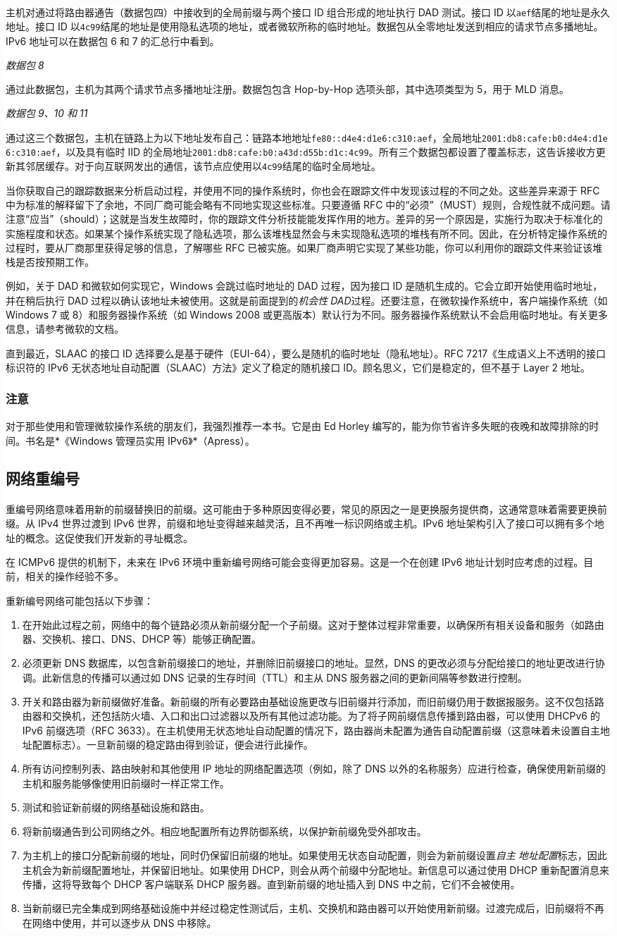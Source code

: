 主机对通过将路由器通告（数据包四）中接收到的全局前缀与两个接口 ID 组合形成的地址执行 DAD 测试。接口 ID 以`aef`结尾的地址是永久地址。接口 ID 以`4c99`结尾的地址是使用隐私选项的地址，或者微软所称的临时地址。数据包从全零地址发送到相应的请求节点多播地址。IPv6 地址可以在数据包 6 和 7 的汇总行中看到。

*数据包 8*

通过此数据包，主机为其两个请求节点多播地址注册。数据包包含 Hop-by-Hop 选项头部，其中选项类型为 5，用于 MLD 消息。

*数据包 9、10 和 11*

通过这三个数据包，主机在链路上为以下地址发布自己：链路本地地址`fe80::d4e4:d1e6:c310:aef`，全局地址`2001:db8:cafe:b0:d4e4:d1e6:c310:aef`，以及具有临时 IID 的全局地址`2001:db8:cafe:b0:a43d:d55b:d1c:4c99`。所有三个数据包都设置了覆盖标志，这告诉接收方更新其邻居缓存。对于向互联网发出的通信，该节点应使用以`4c99`结尾的临时全局地址。

当你获取自己的跟踪数据来分析启动过程，并使用不同的操作系统时，你也会在跟踪文件中发现该过程的不同之处。这些差异来源于 RFC 中为标准的解释留下了余地，不同厂商可能会略有不同地实现这些标准。只要遵循 RFC 中的“必须”（MUST）规则，合规性就不成问题。请注意“应当”（should）；这就是当发生故障时，你的跟踪文件分析技能能发挥作用的地方。差异的另一个原因是，实施行为取决于标准化的实施程度和状态。如果某个操作系统实现了隐私选项，那么该堆栈显然会与未实现隐私选项的堆栈有所不同。因此，在分析特定操作系统的过程时，要从厂商那里获得足够的信息，了解哪些 RFC 已被实施。如果厂商声明它实现了某些功能，你可以利用你的跟踪文件来验证该堆栈是否按预期工作。

例如，关于 DAD 和微软如何实现它，Windows 会跳过临时地址的 DAD 过程，因为接口 ID 是随机生成的。它会立即开始使用临时地址，并在稍后执行 DAD 过程以确认该地址未被使用。这就是前面提到的*机会性 DAD*过程。还要注意，在微软操作系统中，客户端操作系统（如 Windows 7 或 8）和服务器操作系统（如 Windows 2008 或更高版本）默认行为不同。服务器操作系统默认不会启用临时地址。有关更多信息，请参考微软的文档。

直到最近，SLAAC 的接口 ID 选择要么是基于硬件（EUI-64），要么是随机的临时地址（隐私地址）。RFC 7217《生成语义上不透明的接口标识符的 IPv6 无状态地址自动配置（SLAAC）方法》定义了稳定的随机接口 ID。顾名思义，它们是稳定的，但不基于 Layer 2 地址。

### 注意

对于那些使用和管理微软操作系统的朋友们，我强烈推荐一本书。它是由 Ed Horley 编写的，能为你节省许多失眠的夜晚和故障排除的时间。书名是*《Windows 管理员实用 IPv6》*（Apress）。

## 网络重编号

重编号网络意味着用新的前缀替换旧的前缀。这可能由于多种原因变得必要，常见的原因之一是更换服务提供商，这通常意味着需要更换前缀。从 IPv4 世界过渡到 IPv6 世界，前缀和地址变得越来越灵活，且不再唯一标识网络或主机。IPv6 地址架构引入了接口可以拥有多个地址的概念。这促使我们开发新的寻址概念。

在 ICMPv6 提供的机制下，未来在 IPv6 环境中重新编号网络可能会变得更加容易。这是一个在创建 IPv6 地址计划时应考虑的过程。目前，相关的操作经验不多。

重新编号网络可能包括以下步骤：

1.  在开始此过程之前，网络中的每个链路必须从新前缀分配一个子前缀。这对于整体过程非常重要，以确保所有相关设备和服务（如路由器、交换机、接口、DNS、DHCP 等）能够正确配置。

1.  必须更新 DNS 数据库，以包含新前缀接口的地址，并删除旧前缀接口的地址。显然，DNS 的更改必须与分配给接口的地址更改进行协调。此新信息的传播可以通过如 DNS 记录的生存时间（TTL）和主从 DNS 服务器之间的更新间隔等参数进行控制。

1.  开关和路由器为新前缀做好准备。新前缀的所有必要路由基础设施更改与旧前缀并行添加，而旧前缀仍用于数据报服务。这不仅包括路由器和交换机，还包括防火墙、入口和出口过滤器以及所有其他过滤功能。为了将子网前缀信息传播到路由器，可以使用 DHCPv6 的 IPv6 前缀选项（RFC 3633）。在主机使用无状态地址自动配置的情况下，路由器尚未配置为通告自动配置前缀（这意味着未设置自主地址配置标志）。一旦新前缀的稳定路由得到验证，便会进行此操作。

1.  所有访问控制列表、路由映射和其他使用 IP 地址的网络配置选项（例如，除了 DNS 以外的名称服务）应进行检查，确保使用新前缀的主机和服务能够像使用旧前缀时一样正常工作。

1.  测试和验证新前缀的网络基础设施和路由。

1.  将新前缀通告到公司网络之外。相应地配置所有边界防御系统，以保护新前缀免受外部攻击。

1.  为主机上的接口分配新前缀的地址，同时仍保留旧前缀的地址。如果使用无状态自动配置，则会为新前缀设置*自主* *地址配置*标志，因此主机会为新前缀配置地址，并保留旧地址。如果使用 DHCP，则会从两个前缀中分配地址。新信息可以通过使用 DHCP 重新配置消息来传播，这将导致每个 DHCP 客户端联系 DHCP 服务器。直到新前缀的地址插入到 DNS 中之前，它们不会被使用。

1.  当新前缀已完全集成到网络基础设施中并经过稳定性测试后，主机、交换机和路由器可以开始使用新前缀。过渡完成后，旧前缀将不再在网络中使用，并可以逐步从 DNS 中移除。
